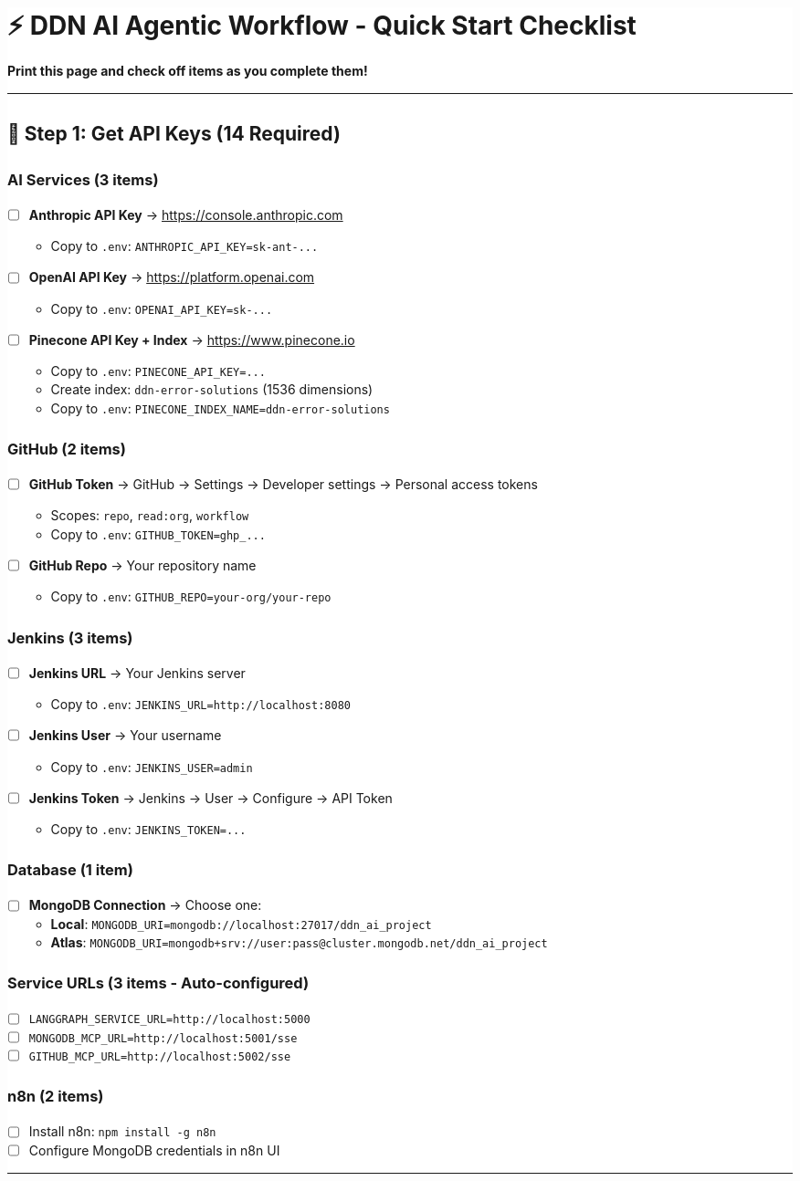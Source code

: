 # ⚡ DDN AI Agentic Workflow - Quick Start Checklist

**Print this page and check off items as you complete them!**

---

## 🔑 Step 1: Get API Keys (14 Required)

### **AI Services (3 items)**
- [ ] **Anthropic API Key** → https://console.anthropic.com
  - Copy to `.env`: `ANTHROPIC_API_KEY=sk-ant-...`

- [ ] **OpenAI API Key** → https://platform.openai.com
  - Copy to `.env`: `OPENAI_API_KEY=sk-...`

- [ ] **Pinecone API Key + Index** → https://www.pinecone.io
  - Copy to `.env`: `PINECONE_API_KEY=...`
  - Create index: `ddn-error-solutions` (1536 dimensions)
  - Copy to `.env`: `PINECONE_INDEX_NAME=ddn-error-solutions`

### **GitHub (2 items)**
- [ ] **GitHub Token** → GitHub → Settings → Developer settings → Personal access tokens
  - Scopes: `repo`, `read:org`, `workflow`
  - Copy to `.env`: `GITHUB_TOKEN=ghp_...`

- [ ] **GitHub Repo** → Your repository name
  - Copy to `.env`: `GITHUB_REPO=your-org/your-repo`

### **Jenkins (3 items)**
- [ ] **Jenkins URL** → Your Jenkins server
  - Copy to `.env`: `JENKINS_URL=http://localhost:8080`

- [ ] **Jenkins User** → Your username
  - Copy to `.env`: `JENKINS_USER=admin`

- [ ] **Jenkins Token** → Jenkins → User → Configure → API Token
  - Copy to `.env`: `JENKINS_TOKEN=...`

### **Database (1 item)**
- [ ] **MongoDB Connection** → Choose one:
  - **Local**: `MONGODB_URI=mongodb://localhost:27017/ddn_ai_project`
  - **Atlas**: `MONGODB_URI=mongodb+srv://user:pass@cluster.mongodb.net/ddn_ai_project`

### **Service URLs (3 items - Auto-configured)**
- [ ] `LANGGRAPH_SERVICE_URL=http://localhost:5000`
- [ ] `MONGODB_MCP_URL=http://localhost:5001/sse`
- [ ] `GITHUB_MCP_URL=http://localhost:5002/sse`

### **n8n (2 items)**
- [ ] Install n8n: `npm install -g n8n`
- [ ] Configure MongoDB credentials in n8n UI

---